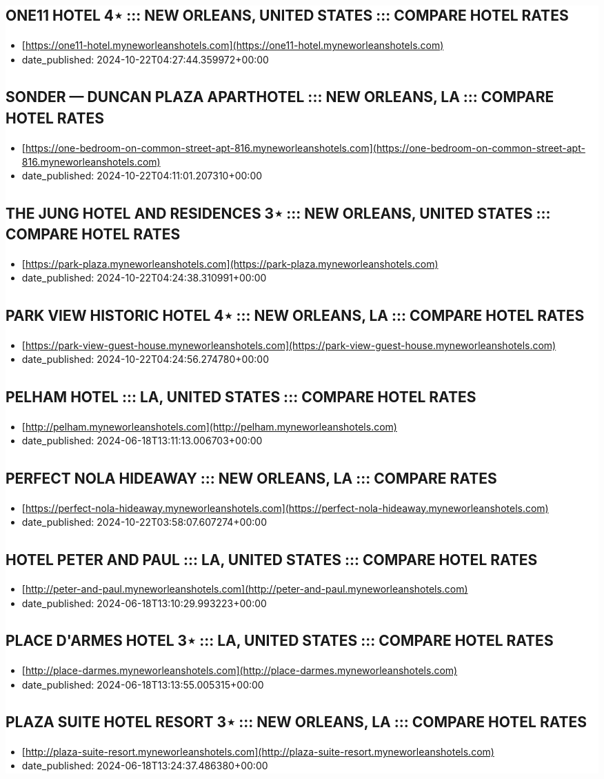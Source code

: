  ## ONE11 HOTEL 4⋆ ::: NEW ORLEANS, UNITED STATES ::: COMPARE HOTEL RATES
 - [https://one11-hotel.myneworleanshotels.com](https://one11-hotel.myneworleanshotels.com)
 - date_published: 2024-10-22T04:27:44.359972+00:00

 ## SONDER — DUNCAN PLAZA APARTHOTEL ::: NEW ORLEANS, LA ::: COMPARE HOTEL RATES
 - [https://one-bedroom-on-common-street-apt-816.myneworleanshotels.com](https://one-bedroom-on-common-street-apt-816.myneworleanshotels.com)
 - date_published: 2024-10-22T04:11:01.207310+00:00

 ## THE JUNG HOTEL AND RESIDENCES 3⋆ ::: NEW ORLEANS, UNITED STATES ::: COMPARE HOTEL RATES
 - [https://park-plaza.myneworleanshotels.com](https://park-plaza.myneworleanshotels.com)
 - date_published: 2024-10-22T04:24:38.310991+00:00

 ## PARK VIEW HISTORIC HOTEL 4⋆ ::: NEW ORLEANS, LA ::: COMPARE HOTEL RATES
 - [https://park-view-guest-house.myneworleanshotels.com](https://park-view-guest-house.myneworleanshotels.com)
 - date_published: 2024-10-22T04:24:56.274780+00:00

 ## PELHAM HOTEL ::: LA, UNITED STATES ::: COMPARE HOTEL RATES
 - [http://pelham.myneworleanshotels.com](http://pelham.myneworleanshotels.com)
 - date_published: 2024-06-18T13:11:13.006703+00:00

 ## PERFECT NOLA HIDEAWAY ::: NEW ORLEANS, LA ::: COMPARE RATES
 - [https://perfect-nola-hideaway.myneworleanshotels.com](https://perfect-nola-hideaway.myneworleanshotels.com)
 - date_published: 2024-10-22T03:58:07.607274+00:00

 ## HOTEL PETER AND PAUL ::: LA, UNITED STATES ::: COMPARE HOTEL RATES
 - [http://peter-and-paul.myneworleanshotels.com](http://peter-and-paul.myneworleanshotels.com)
 - date_published: 2024-06-18T13:10:29.993223+00:00

 ## PLACE D'ARMES HOTEL 3⋆ ::: LA, UNITED STATES ::: COMPARE HOTEL RATES
 - [http://place-darmes.myneworleanshotels.com](http://place-darmes.myneworleanshotels.com)
 - date_published: 2024-06-18T13:13:55.005315+00:00

 ## PLAZA SUITE HOTEL RESORT 3⋆ ::: NEW ORLEANS, LA ::: COMPARE HOTEL RATES
 - [http://plaza-suite-resort.myneworleanshotels.com](http://plaza-suite-resort.myneworleanshotels.com)
 - date_published: 2024-06-18T13:24:37.486380+00:00
